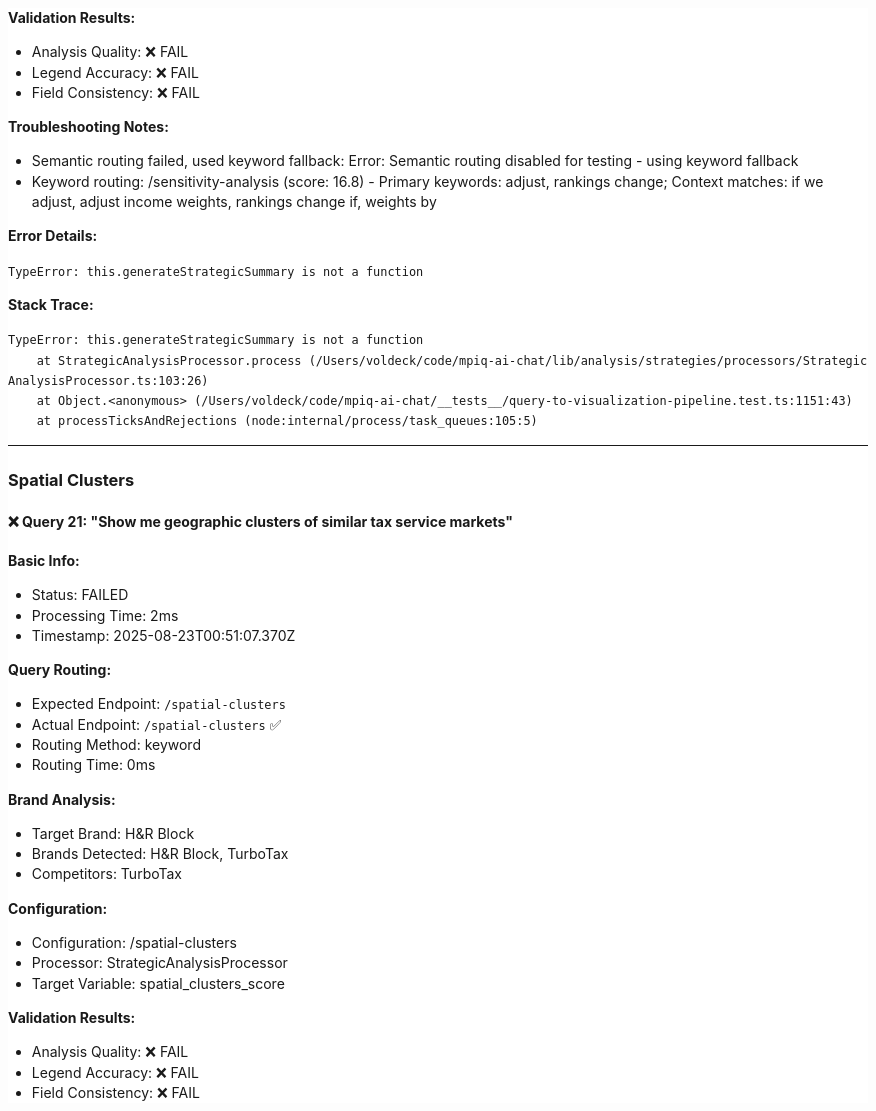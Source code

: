 **Validation Results:**
- Analysis Quality: ❌ FAIL
- Legend Accuracy: ❌ FAIL
- Field Consistency: ❌ FAIL

**Troubleshooting Notes:**
- Semantic routing failed, used keyword fallback: Error: Semantic routing disabled for testing - using keyword fallback
- Keyword routing: /sensitivity-analysis (score: 16.8) - Primary keywords: adjust, rankings change; Context matches: if we adjust, adjust income weights, rankings change if, weights by

**Error Details:**
```
TypeError: this.generateStrategicSummary is not a function
```

**Stack Trace:**
```
TypeError: this.generateStrategicSummary is not a function
    at StrategicAnalysisProcessor.process (/Users/voldeck/code/mpiq-ai-chat/lib/analysis/strategies/processors/StrategicAnalysisProcessor.ts:103:26)
    at Object.<anonymous> (/Users/voldeck/code/mpiq-ai-chat/__tests__/query-to-visualization-pipeline.test.ts:1151:43)
    at processTicksAndRejections (node:internal/process/task_queues:105:5)
```

---

### Spatial Clusters

#### ❌ Query 21: "Show me geographic clusters of similar tax service markets"

**Basic Info:**
- Status: FAILED
- Processing Time: 2ms
- Timestamp: 2025-08-23T00:51:07.370Z

**Query Routing:**
- Expected Endpoint: `/spatial-clusters`
- Actual Endpoint: `/spatial-clusters` ✅
- Routing Method: keyword
- Routing Time: 0ms

**Brand Analysis:**
- Target Brand: H&R Block
- Brands Detected: H&R Block, TurboTax
- Competitors: TurboTax

**Configuration:**
- Configuration: /spatial-clusters
- Processor: StrategicAnalysisProcessor
- Target Variable: spatial_clusters_score

**Validation Results:**
- Analysis Quality: ❌ FAIL
- Legend Accuracy: ❌ FAIL
- Field Consistency: ❌ FAIL
